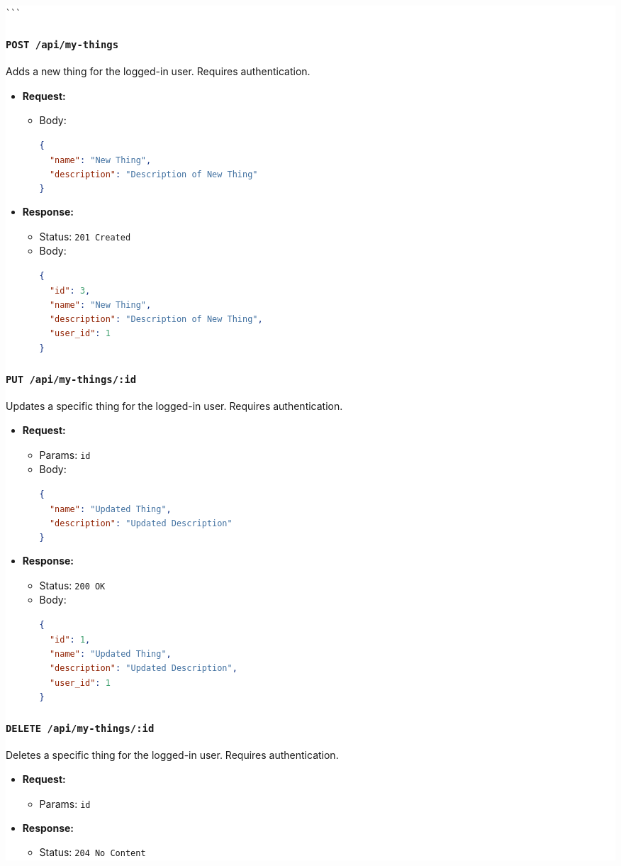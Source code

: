     ```

### `POST /api/my-things`

Adds a new thing for the logged-in user. Requires authentication.

- **Request:**
  - Body:
    ```json
    {
      "name": "New Thing",
      "description": "Description of New Thing"
    }
    ```

- **Response:**
  - Status: `201 Created`
  - Body:
    ```json
    {
      "id": 3,
      "name": "New Thing",
      "description": "Description of New Thing",
      "user_id": 1
    }
    ```

### `PUT /api/my-things/:id`

Updates a specific thing for the logged-in user. Requires authentication.

- **Request:**
  - Params: `id`
  - Body:
    ```json
    {
      "name": "Updated Thing",
      "description": "Updated Description"
    }
    ```

- **Response:**
  - Status: `200 OK`
  - Body:
    ```json
    {
      "id": 1,
      "name": "Updated Thing",
      "description": "Updated Description",
      "user_id": 1
    }
    ```

### `DELETE /api/my-things/:id`

Deletes a specific thing for the logged-in user. Requires authentication.

- **Request:**
  - Params: `id`

- **Response:**
  - Status: `204 No Content`
